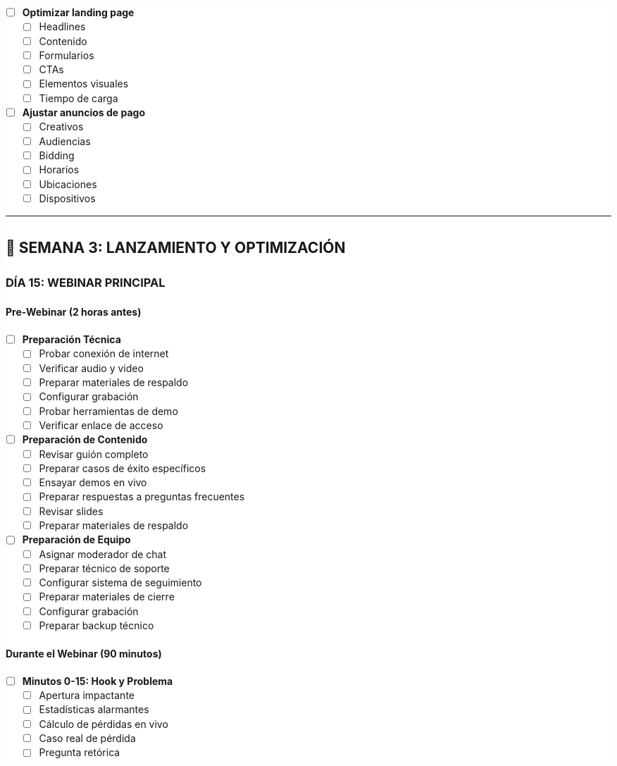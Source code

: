 - [ ] **Optimizar landing page**
  - [ ] Headlines
  - [ ] Contenido
  - [ ] Formularios
  - [ ] CTAs
  - [ ] Elementos visuales
  - [ ] Tiempo de carga

- [ ] **Ajustar anuncios de pago**
  - [ ] Creativos
  - [ ] Audiencias
  - [ ] Bidding
  - [ ] Horarios
  - [ ] Ubicaciones
  - [ ] Dispositivos

---

## 📅 **SEMANA 3: LANZAMIENTO Y OPTIMIZACIÓN**

### **DÍA 15: WEBINAR PRINCIPAL**

#### **Pre-Webinar (2 horas antes)**
- [ ] **Preparación Técnica**
  - [ ] Probar conexión de internet
  - [ ] Verificar audio y video
  - [ ] Preparar materiales de respaldo
  - [ ] Configurar grabación
  - [ ] Probar herramientas de demo
  - [ ] Verificar enlace de acceso

- [ ] **Preparación de Contenido**
  - [ ] Revisar guión completo
  - [ ] Preparar casos de éxito específicos
  - [ ] Ensayar demos en vivo
  - [ ] Preparar respuestas a preguntas frecuentes
  - [ ] Revisar slides
  - [ ] Preparar materiales de respaldo

- [ ] **Preparación de Equipo**
  - [ ] Asignar moderador de chat
  - [ ] Preparar técnico de soporte
  - [ ] Configurar sistema de seguimiento
  - [ ] Preparar materiales de cierre
  - [ ] Configurar grabación
  - [ ] Preparar backup técnico

#### **Durante el Webinar (90 minutos)**
- [ ] **Minutos 0-15: Hook y Problema**
  - [ ] Apertura impactante
  - [ ] Estadísticas alarmantes
  - [ ] Cálculo de pérdidas en vivo
  - [ ] Caso real de pérdida
  - [ ] Pregunta retórica
